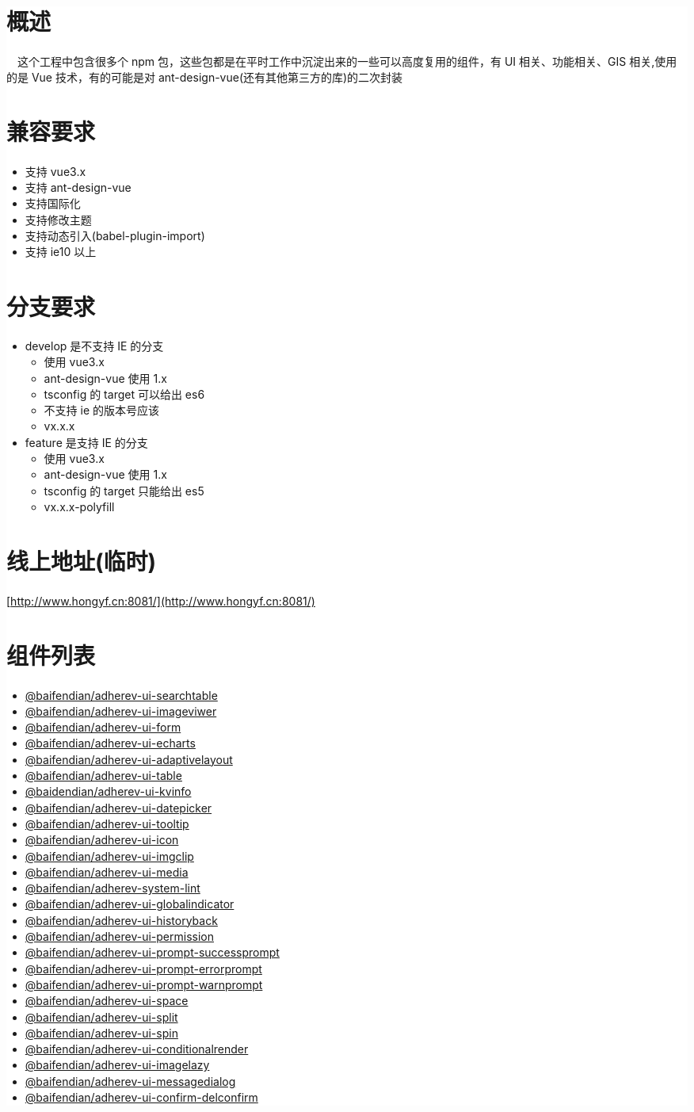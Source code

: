 # 概述

&ensp;&ensp;这个工程中包含很多个 npm 包，这些包都是在平时工作中沉淀出来的一些可以高度复用的组件，有 UI 相关、功能相关、GIS 相关,使用的是 Vue 技术，有的可能是对 ant-design-vue(还有其他第三方的库)的二次封装

# 兼容要求

- 支持 vue3.x
- 支持 ant-design-vue
- 支持国际化
- 支持修改主题
- 支持动态引入(babel-plugin-import)
- 支持 ie10 以上

# 分支要求

- develop 是不支持 IE 的分支
  - 使用 vue3.x
  - ant-design-vue 使用 1.x
  - tsconfig 的 target 可以给出 es6
  - 不支持 ie 的版本号应该
  - vx.x.x
- feature 是支持 IE 的分支
  - 使用 vue3.x
  - ant-design-vue 使用 1.x
  - tsconfig 的 target 只能给出 es5
  - vx.x.x-polyfill

# 线上地址(临时)

[http://www.hongyf.cn:8081/](http://www.hongyf.cn:8081/)

# 组件列表

- [@baifendian/adherev-ui-searchtable](#@baifendian/adherev-ui-searchtable)
- [@baifendian/adherev-ui-imageviwer](#@baifendian/adherev-ui-imageviwer)
- [@baifendian/adherev-ui-form](#@baifendian/adherev-ui-form)
- [@baifendian/adherev-ui-echarts](#@baifendian/adherev-ui-echarts)
- [@baifendian/adherev-ui-adaptivelayout](#baifendian/adherev-ui-adaptivelayout)
- [@baifendian/adherev-ui-table](#@baifendian/adherev-ui-table)
- [@baidendian/adherev-ui-kvinfo](#@baidendian/adherev-ui-kvinfo)
- [@baifendian/adherev-ui-datepicker](#@baifendian/adherev-ui-datepicker)
- [@baifendian/adherev-ui-tooltip](#@baifendian/adherev-ui-tooltip)
- [@baifendian/adherev-ui-icon](#@baifendian/adherev-ui-icon)
- [@baifendian/adherev-ui-imgclip](#@baifendian/adherev-ui-imgclip)
- [@baifendian/adherev-ui-media](#@baifendian/adherev-ui-media)
- [@baifendian/adherev-system-lint](#@baifendian/adherev-system-lint)
- [@baifendian/adherev-ui-globalindicator](#@baifendian/adherev-ui-globalindicator)
- [@baifendian/adherev-ui-historyback](#@baifendian/adherev-ui-historyback)
- [@baifendian/adherev-ui-permission](#@baifendian/adherev-ui-permission)
- [@baifendian/adherev-ui-prompt-successprompt](#@baifendian/adherev-ui-prompt-successprompt)
- [@baifendian/adherev-ui-prompt-errorprompt](#@baifendian/adherev-ui-prompt-errorprompt)
- [@baifendian/adherev-ui-prompt-warnprompt](#@baifendian/adherev-ui-prompt-warnprompt)
- [@baifendian/adherev-ui-space](#baifendian/adherev-ui-space)
- [@baifendian/adherev-ui-split](#baifendian/adherev-ui-split)
- [@baifendian/adherev-ui-spin](#baifendian/adherev-ui-spin)
- [@baifendian/adherev-ui-conditionalrender](#baifendian/adherev-ui-conditionalrender)
- [@baifendian/adherev-ui-imagelazy](#baifendian/adherev-ui-imagelazy)
- [@baifendian/adherev-ui-messagedialog](#@baifendian/adherev-ui-messagedialog)
- [@baifendian/adherev-ui-confirm-delconfirm](#@baifendian/adherev-ui-confirm-delconfirm)